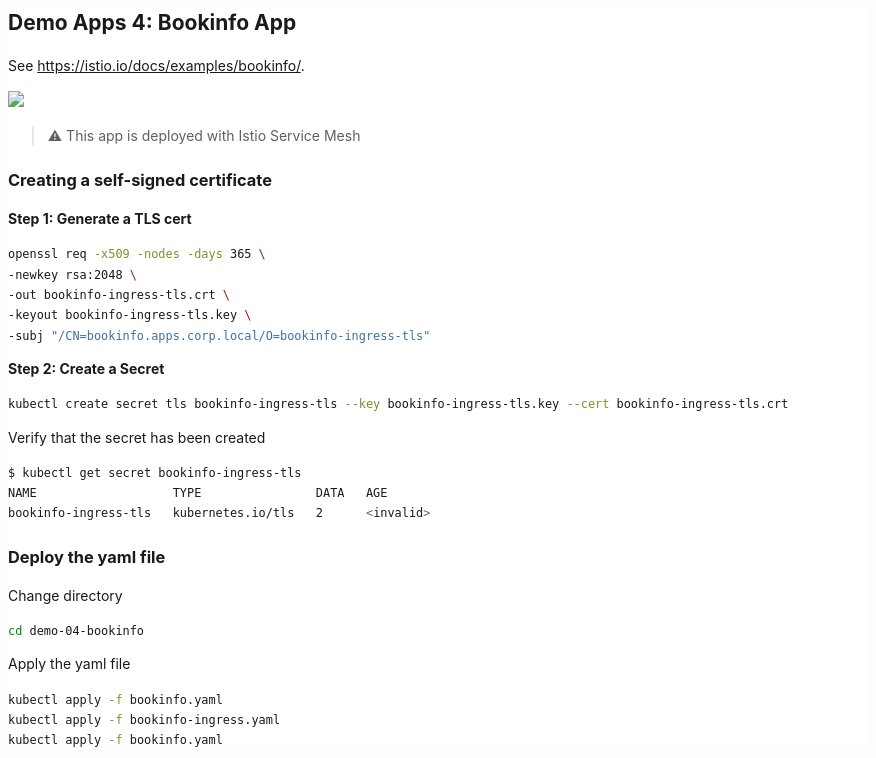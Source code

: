 ## Demo Apps 4: Bookinfo App
See <https://istio.io/docs/examples/bookinfo/>.

![](https://i.imgur.com/PwUFeb6.png)

> :warning: This app is deployed with Istio Service Mesh
>

### Creating a self-signed certificate

**Step 1: Generate a TLS cert**
```bash
openssl req -x509 -nodes -days 365 \
-newkey rsa:2048 \
-out bookinfo-ingress-tls.crt \
-keyout bookinfo-ingress-tls.key \
-subj "/CN=bookinfo.apps.corp.local/O=bookinfo-ingress-tls"
```

**Step 2: Create a Secret**
```bash
kubectl create secret tls bookinfo-ingress-tls --key bookinfo-ingress-tls.key --cert bookinfo-ingress-tls.crt
```
Verify that the secret has been created
```bash
$ kubectl get secret bookinfo-ingress-tls
NAME                   TYPE                DATA   AGE
bookinfo-ingress-tls   kubernetes.io/tls   2      <invalid>
```

### Deploy the yaml file
Change directory
```bash
cd demo-04-bookinfo
```
Apply the yaml file
```bash
kubectl apply -f bookinfo.yaml
kubectl apply -f bookinfo-ingress.yaml
kubectl apply -f bookinfo.yaml
```
